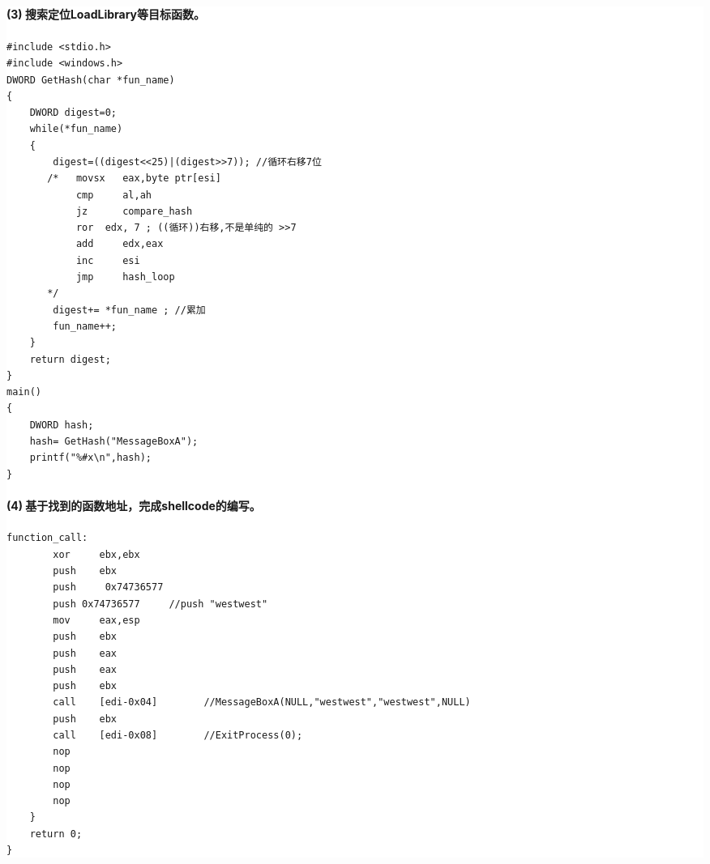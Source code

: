 #### (3) 搜索定位LoadLibrary等目标函数。

```assembly
#include <stdio.h>
#include <windows.h>
DWORD GetHash(char *fun_name)
{
    DWORD digest=0;
    while(*fun_name)
    {
        digest=((digest<<25)|(digest>>7)); //循环右移7位 
       /*   movsx	eax,byte ptr[esi]  
    		cmp		al,ah             
    		jz		compare_hash
            ror  edx, 7 ; ((循环))右移,不是单纯的 >>7
    		add		edx,eax
    		inc		esi
    		jmp		hash_loop 
       */
        digest+= *fun_name ; //累加
        fun_name++;
    }
    return digest;
}
main()
{
    DWORD hash;
    hash= GetHash("MessageBoxA");
    printf("%#x\n",hash);
}
```

#### (4) 基于找到的函数地址，完成shellcode的编写。

```assembly
function_call:
        xor		ebx,ebx
        push	ebx               
        push	 0x74736577     
        push 0x74736577     //push "westwest"
        mov		eax,esp    
        push	ebx
        push	eax
        push	eax
        push	ebx
        call	[edi-0x04]        //MessageBoxA(NULL,"westwest","westwest",NULL)
        push	ebx               
        call	[edi-0x08]        //ExitProcess(0);
        nop                       
        nop
        nop
        nop
    }
    return 0;
}
```
